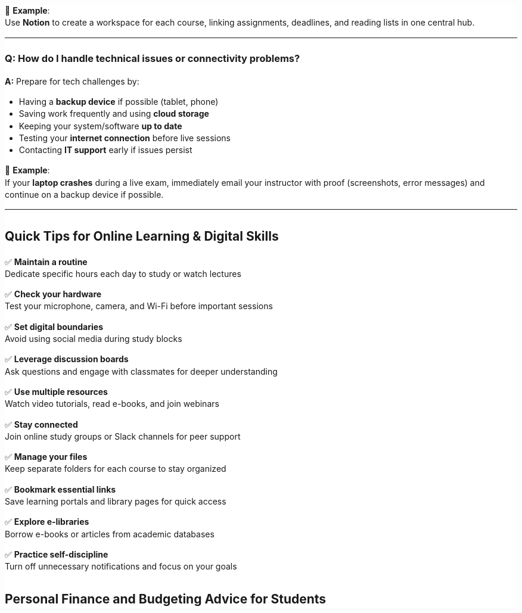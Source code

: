 📌 **Example**:  
Use **Notion** to create a workspace for each course, linking assignments, deadlines, and reading lists in one central hub.

---

### Q: How do I handle technical issues or connectivity problems?
**A:** Prepare for tech challenges by:
- Having a **backup device** if possible (tablet, phone)  
- Saving work frequently and using **cloud storage**  
- Keeping your system/software **up to date**  
- Testing your **internet connection** before live sessions  
- Contacting **IT support** early if issues persist  

📌 **Example**:  
If your **laptop crashes** during a live exam, immediately email your instructor with proof (screenshots, error messages) and continue on a backup device if possible.

---

## Quick Tips for Online Learning & Digital Skills

✅ **Maintain a routine**  
   Dedicate specific hours each day to study or watch lectures  

✅ **Check your hardware**  
   Test your microphone, camera, and Wi-Fi before important sessions  

✅ **Set digital boundaries**  
   Avoid using social media during study blocks  

✅ **Leverage discussion boards**  
   Ask questions and engage with classmates for deeper understanding  

✅ **Use multiple resources**  
   Watch video tutorials, read e-books, and join webinars  

✅ **Stay connected**  
   Join online study groups or Slack channels for peer support  

✅ **Manage your files**  
   Keep separate folders for each course to stay organized  

✅ **Bookmark essential links**  
   Save learning portals and library pages for quick access  

✅ **Explore e-libraries**  
   Borrow e-books or articles from academic databases  

✅ **Practice self-discipline**  
   Turn off unnecessary notifications and focus on your goals  

## Personal Finance and Budgeting Advice for Students
